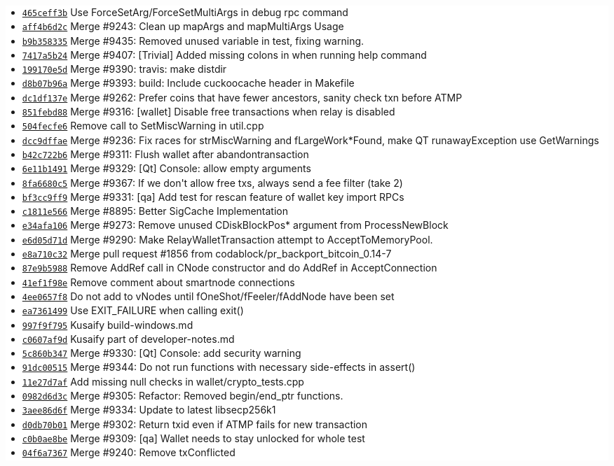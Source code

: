 - [`465ceff3b`](https://github.com/kusachain/kusa/commit/465ceff3b) Use ForceSetArg/ForceSetMultiArgs in debug rpc command
- [`aff4b6d2c`](https://github.com/kusachain/kusa/commit/aff4b6d2c) Merge #9243: Clean up mapArgs and mapMultiArgs Usage
- [`b9b358335`](https://github.com/kusachain/kusa/commit/b9b358335) Merge #9435: Removed unused variable in test, fixing warning.
- [`7417a5b24`](https://github.com/kusachain/kusa/commit/7417a5b24) Merge #9407: [Trivial] Added missing colons in when running help command
- [`199170e5d`](https://github.com/kusachain/kusa/commit/199170e5d) Merge #9390: travis: make distdir
- [`d8b07b96a`](https://github.com/kusachain/kusa/commit/d8b07b96a) Merge #9393: build: Include cuckoocache header in Makefile
- [`dc1df137e`](https://github.com/kusachain/kusa/commit/dc1df137e) Merge #9262: Prefer coins that have fewer ancestors, sanity check txn before ATMP
- [`851febd88`](https://github.com/kusachain/kusa/commit/851febd88) Merge #9316: [wallet] Disable free transactions when relay is disabled
- [`504fecfe6`](https://github.com/kusachain/kusa/commit/504fecfe6) Remove call to SetMiscWarning in util.cpp
- [`dcc9dffae`](https://github.com/kusachain/kusa/commit/dcc9dffae) Merge #9236: Fix races for strMiscWarning and fLargeWork*Found, make QT runawayException use GetWarnings
- [`b42c722b6`](https://github.com/kusachain/kusa/commit/b42c722b6) Merge #9311: Flush wallet after abandontransaction
- [`6e11b1491`](https://github.com/kusachain/kusa/commit/6e11b1491) Merge #9329: [Qt] Console: allow empty arguments
- [`8fa6680c5`](https://github.com/kusachain/kusa/commit/8fa6680c5) Merge #9367: If we don't allow free txs, always send a fee filter (take 2)
- [`bf3cc9ff9`](https://github.com/kusachain/kusa/commit/bf3cc9ff9) Merge #9331: [qa] Add test for rescan feature of wallet key import RPCs
- [`c1811e566`](https://github.com/kusachain/kusa/commit/c1811e566) Merge #8895: Better SigCache Implementation
- [`e34afa106`](https://github.com/kusachain/kusa/commit/e34afa106) Merge #9273: Remove unused CDiskBlockPos* argument from ProcessNewBlock
- [`e6d05d71d`](https://github.com/kusachain/kusa/commit/e6d05d71d) Merge #9290: Make RelayWalletTransaction attempt to AcceptToMemoryPool.
- [`e8a710c32`](https://github.com/kusachain/kusa/commit/e8a710c32) Merge pull request #1856 from codablock/pr_backport_bitcoin_0.14-7
- [`87e9b5988`](https://github.com/kusachain/kusa/commit/87e9b5988) Remove AddRef call in CNode constructor and do AddRef in AcceptConnection
- [`41ef1f98e`](https://github.com/kusachain/kusa/commit/41ef1f98e) Remove comment about smartnode connections
- [`4ee0657f8`](https://github.com/kusachain/kusa/commit/4ee0657f8) Do not add to vNodes until fOneShot/fFeeler/fAddNode have been set
- [`ea7361499`](https://github.com/kusachain/kusa/commit/ea7361499) Use EXIT_FAILURE when calling exit()
- [`997f9f795`](https://github.com/kusachain/kusa/commit/997f9f795) Kusaify build-windows.md
- [`c0607af9d`](https://github.com/kusachain/kusa/commit/c0607af9d) Kusaify part of developer-notes.md
- [`5c860b347`](https://github.com/kusachain/kusa/commit/5c860b347) Merge #9330: [Qt] Console: add security warning
- [`91dc00515`](https://github.com/kusachain/kusa/commit/91dc00515) Merge #9344: Do not run functions with necessary side-effects in assert()
- [`11e27d7af`](https://github.com/kusachain/kusa/commit/11e27d7af) Add missing null checks in wallet/crypto_tests.cpp
- [`0982d6d3c`](https://github.com/kusachain/kusa/commit/0982d6d3c) Merge #9305: Refactor: Removed begin/end_ptr functions.
- [`3aee86d6f`](https://github.com/kusachain/kusa/commit/3aee86d6f) Merge #9334: Update to latest libsecp256k1
- [`d0db70b01`](https://github.com/kusachain/kusa/commit/d0db70b01) Merge #9302: Return txid even if ATMP fails for new transaction
- [`c0b0ae8be`](https://github.com/kusachain/kusa/commit/c0b0ae8be) Merge #9309: [qa] Wallet needs to stay unlocked for whole test
- [`04f6a7367`](https://github.com/kusachain/kusa/commit/04f6a7367) Merge #9240: Remove txConflicted